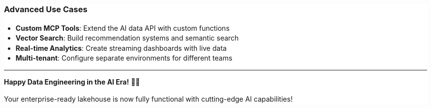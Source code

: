 ### **Advanced Use Cases**
- **Custom MCP Tools**: Extend the AI data API with custom functions
- **Vector Search**: Build recommendation systems and semantic search
- **Real-time Analytics**: Create streaming dashboards with live data
- **Multi-tenant**: Configure separate environments for different teams

---

**Happy Data Engineering in the AI Era!** 🚀🤖

Your enterprise-ready lakehouse is now fully functional with cutting-edge AI capabilities!

